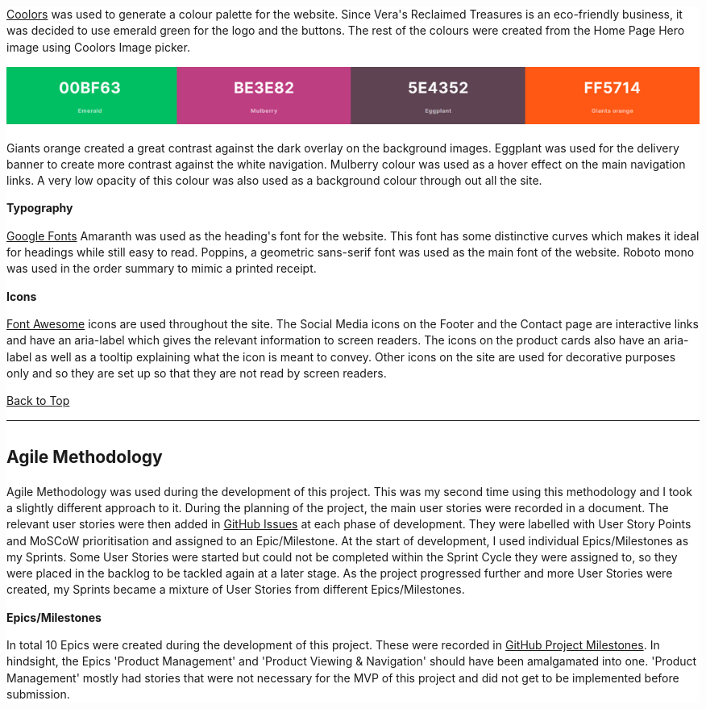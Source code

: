 [Coolors]( https://coolors.co/) was used to generate a colour palette for the website.  Since Vera's Reclaimed Treasures is an eco-friendly business, it was decided to use emerald green for the logo and the buttons.  The rest of the colours were created from the Home Page Hero image using Coolors Image picker.  

![Colour Palette](docs/palette_bright.png)

Giants orange created a great contrast against the dark overlay on the background images.
Eggplant was used for the delivery banner to create more contrast against the white navigation.
Mulberry colour was used as a hover effect on the main navigation links.  A very low opacity of this colour was also used as a background colour through out all the site.

**Typography**

[Google Fonts]( https://fonts.google.com/) Amaranth was used as the heading's font for the website. This font has some distinctive curves which makes it ideal for headings while still easy to read.  Poppins, a geometric sans-serif font was used as the main font of the website.  Roboto mono was used in the order summary to mimic a printed receipt.

**Icons**

[Font Awesome](https://fontawesome.com) icons are used throughout the site.  The Social Media icons on the Footer and the Contact page are interactive links and have an aria-label which gives the relevant information to screen readers.   The icons on the product cards also have an aria-label as well as a tooltip explaining what the icon is meant to convey.  Other icons on the site are used for decorative purposes only and so they are set up so that they are not read by screen readers.

[Back to Top](#table-of-contents)
_____

## Agile Methodology

Agile Methodology was used during the development of this project.  This was my second time using this methodology and I took a slightly different approach to it.  During the planning of the project, the main user stories were recorded in a document.  The relevant user stories were then added in [GitHub Issues](https://github.com/MoniPar/reclaimed-treasures/issues) at each phase of development. They were labelled with User Story Points and MoSCoW prioritisation and assigned to an Epic/Milestone.  At the start of development, I used individual Epics/Milestones as my Sprints. Some User Stories were started but could not be completed within the Sprint Cycle they were assigned to, so they were placed in the backlog to be tackled again at a later stage.  As the project progressed further and more User Stories were created, my Sprints became a mixture of User Stories from different Epics/Milestones.

**Epics/Milestones**

In total 10 Epics were created during the development of this project. These were recorded in [GitHub Project Milestones](https://github.com/MoniPar/reclaimed-treasures/milestones). In hindsight, the Epics 'Product Management' and 'Product Viewing & Navigation' should have been amalgamated into one.  'Product Management' mostly had stories that were not necessary for the MVP of this project and did not get to be implemented before submission.
